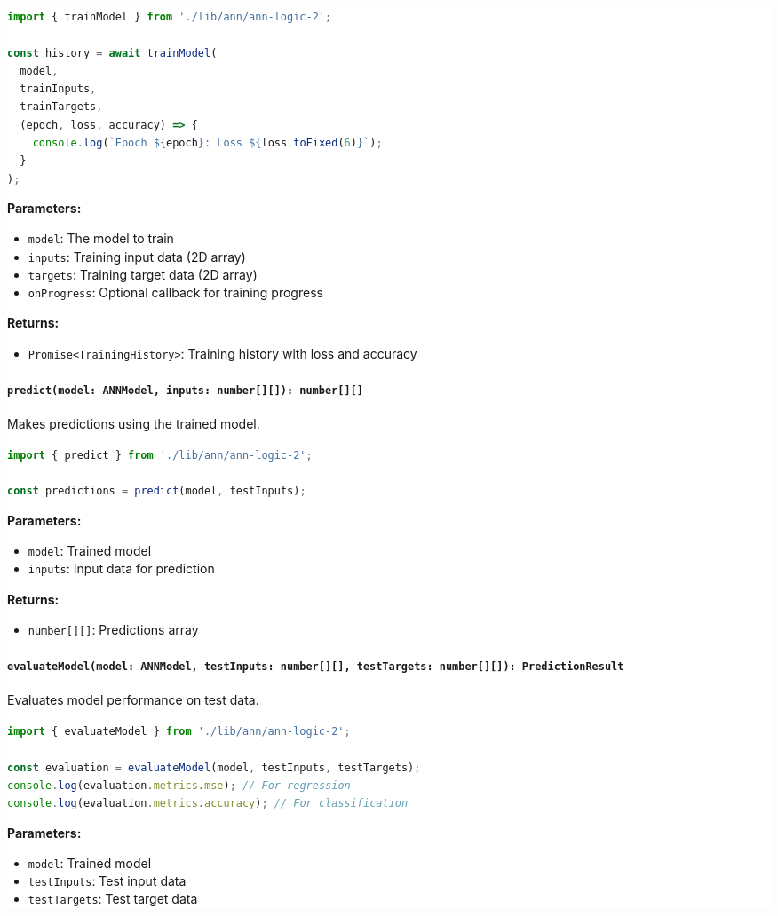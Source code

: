 ```typescript
import { trainModel } from './lib/ann/ann-logic-2';

const history = await trainModel(
  model,
  trainInputs,
  trainTargets,
  (epoch, loss, accuracy) => {
    console.log(`Epoch ${epoch}: Loss ${loss.toFixed(6)}`);
  }
);
```

**Parameters:**
- `model`: The model to train
- `inputs`: Training input data (2D array)
- `targets`: Training target data (2D array)
- `onProgress`: Optional callback for training progress

**Returns:**
- `Promise<TrainingHistory>`: Training history with loss and accuracy

#### `predict(model: ANNModel, inputs: number[][]): number[][]`

Makes predictions using the trained model.

```typescript
import { predict } from './lib/ann/ann-logic-2';

const predictions = predict(model, testInputs);
```

**Parameters:**
- `model`: Trained model
- `inputs`: Input data for prediction

**Returns:**
- `number[][]`: Predictions array

#### `evaluateModel(model: ANNModel, testInputs: number[][], testTargets: number[][]): PredictionResult`

Evaluates model performance on test data.

```typescript
import { evaluateModel } from './lib/ann/ann-logic-2';

const evaluation = evaluateModel(model, testInputs, testTargets);
console.log(evaluation.metrics.mse); // For regression
console.log(evaluation.metrics.accuracy); // For classification
```

**Parameters:**
- `model`: Trained model
- `testInputs`: Test input data
- `testTargets`: Test target data
